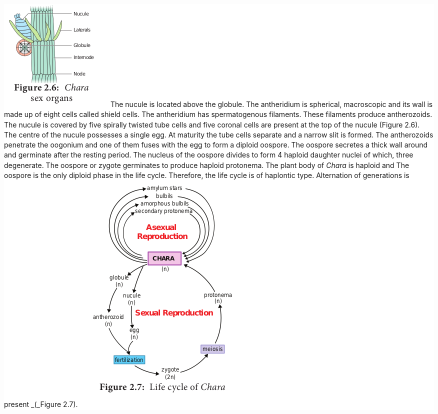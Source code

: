 ![Alt text](2.9.png)
The nucule is located above the globule. The antheridium is spherical, macroscopic and its wall is made up of eight cells called shield cells. The antheridium has spermatogenous filaments. These filaments produce antherozoids. The nucule is covered by five spirally twisted tube cells and five coronal cells are present at the top of the nucule (Figure 2.6). The centre of the nucule possesses a single egg. At maturity the tube cells separate and a narrow slit is formed. The antherozoids penetrate the oogonium and one of them fuses with the egg to form a diploid oospore. The oospore secretes a thick wall around and germinate after the resting period. The nucleus of the oospore divides to form 4 haploid daughter nuclei of which, three degenerate. The oospore or zygote germinates to produce haploid protonema. The plant body of _Chara_ is haploid and The oospore is the only diploid phase in the life cycle. Therefore, the life cycle is of haplontic type. Alternation of generations is present _(\_Figure 2.7).
![ Life cycle of \_Chara_](2.10.png "")
